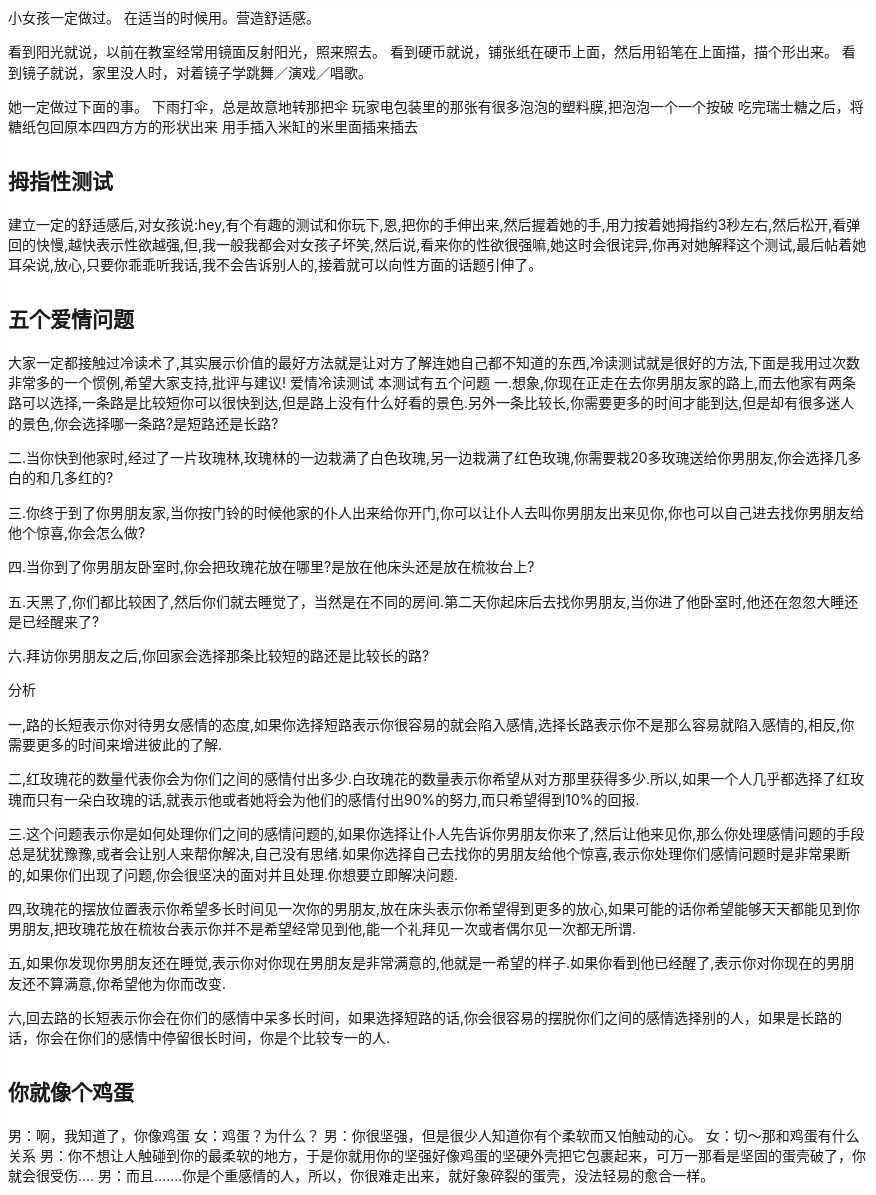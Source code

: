 小女孩一定做过。
在适当的时候用。营造舒适感。

看到阳光就说，以前在教室经常用镜面反射阳光，照来照去。
看到硬币就说，铺张纸在硬币上面，然后用铅笔在上面描，描个形出来。
看到镜子就说，家里没人时，对着镜子学跳舞／演戏／唱歌。

她一定做过下面的事。
下雨打伞，总是故意地转那把伞 
玩家电包装里的那张有很多泡泡的塑料膜,把泡泡一个一个按破
吃完瑞士糖之后，将糖纸包回原本四四方方的形状出来 
用手插入米缸的米里面插来插去

## 拇指性测试

建立一定的舒适感后,对女孩说:hey,有个有趣的测试和你玩下,恩,把你的手伸出来,然后握着她的手,用力按着她拇指约3秒左右,然后松开,看弹回的快慢,越快表示性欲越强,但,我一般我都会对女孩子坏笑,然后说,看来你的性欲很强嘛,她这时会很诧异,你再对她解释这个测试,最后帖着她耳朵说,放心,只要你乖乖听我话,我不会告诉别人的,接着就可以向性方面的话题引伸了。

## 五个爱情问题

大家一定都接触过冷读术了,其实展示价值的最好方法就是让对方了解连她自己都不知道的东西,冷读测试就是很好的方法,下面是我用过次数非常多的一个惯例,希望大家支持,批评与建议!
爱情冷读测试
本测试有五个问题
一.想象,你现在正走在去你男朋友家的路上,而去他家有两条路可以选择,一条路是比较短你可以很快到达,但是路上没有什么好看的景色.另外一条比较长,你需要更多的时间才能到达,但是却有很多迷人的景色,你会选择哪一条路?是短路还是长路?

二.当你快到他家时,经过了一片玫瑰林,玫瑰林的一边栽满了白色玫瑰,另一边栽满了红色玫瑰,你需要栽20多玫瑰送给你男朋友,你会选择几多白的和几多红的?

三.你终于到了你男朋友家,当你按门铃的时候他家的仆人出来给你开门,你可以让仆人去叫你男朋友出来见你,你也可以自己进去找你男朋友给他个惊喜,你会怎么做?

四.当你到了你男朋友卧室时,你会把玫瑰花放在哪里?是放在他床头还是放在梳妆台上?

五.天黑了,你们都比较困了,然后你们就去睡觉了，当然是在不同的房间.第二天你起床后去找你男朋友,当你进了他卧室时,他还在忽忽大睡还是已经醒来了?

六.拜访你男朋友之后,你回家会选择那条比较短的路还是比较长的路?


分析

一,路的长短表示你对待男女感情的态度,如果你选择短路表示你很容易的就会陷入感情,选择长路表示你不是那么容易就陷入感情的,相反,你需要更多的时间来增进彼此的了解.

二,红玫瑰花的数量代表你会为你们之间的感情付出多少.白玫瑰花的数量表示你希望从对方那里获得多少.所以,如果一个人几乎都选择了红玫瑰而只有一朵白玫瑰的话,就表示他或者她将会为他们的感情付出90%的努力,而只希望得到10%的回报.

三.这个问题表示你是如何处理你们之间的感情问题的,如果你选择让仆人先告诉你男朋友你来了,然后让他来见你,那么你处理感情问题的手段总是犹犹豫豫,或者会让别人来帮你解决,自己没有思绪.如果你选择自己去找你的男朋友给他个惊喜,表示你处理你们感情问题时是非常果断的,如果你们出现了问题,你会很坚决的面对并且处理.你想要立即解决问题.

四,玫瑰花的摆放位置表示你希望多长时间见一次你的男朋友,放在床头表示你希望得到更多的放心,如果可能的话你希望能够天天都能见到你男朋友,把玫瑰花放在梳妆台表示你并不是希望经常见到他,能一个礼拜见一次或者偶尔见一次都无所谓.

五,如果你发现你男朋友还在睡觉,表示你对你现在男朋友是非常满意的,他就是一希望的样子.如果你看到他已经醒了,表示你对你现在的男朋友还不算满意,你希望他为你而改变.

六,回去路的长短表示你会在你们的感情中呆多长时间，如果选择短路的话,你会很容易的摆脱你们之间的感情选择别的人，如果是长路的话，你会在你们的感情中停留很长时间，你是个比较专一的人.

## 你就像个鸡蛋

男：啊，我知道了，你像鸡蛋
女：鸡蛋？为什么？
男：你很坚强，但是很少人知道你有个柔软而又怕触动的心。
女：切～那和鸡蛋有什么关系
男：你不想让人触碰到你的最柔软的地方，于是你就用你的坚强好像鸡蛋的坚硬外壳把它包裹起来，可万一那看是坚固的蛋壳破了，你就会很受伤....
男：而且.......你是个重感情的人，所以，你很难走出来，就好象碎裂的蛋壳，没法轻易的愈合一样。

